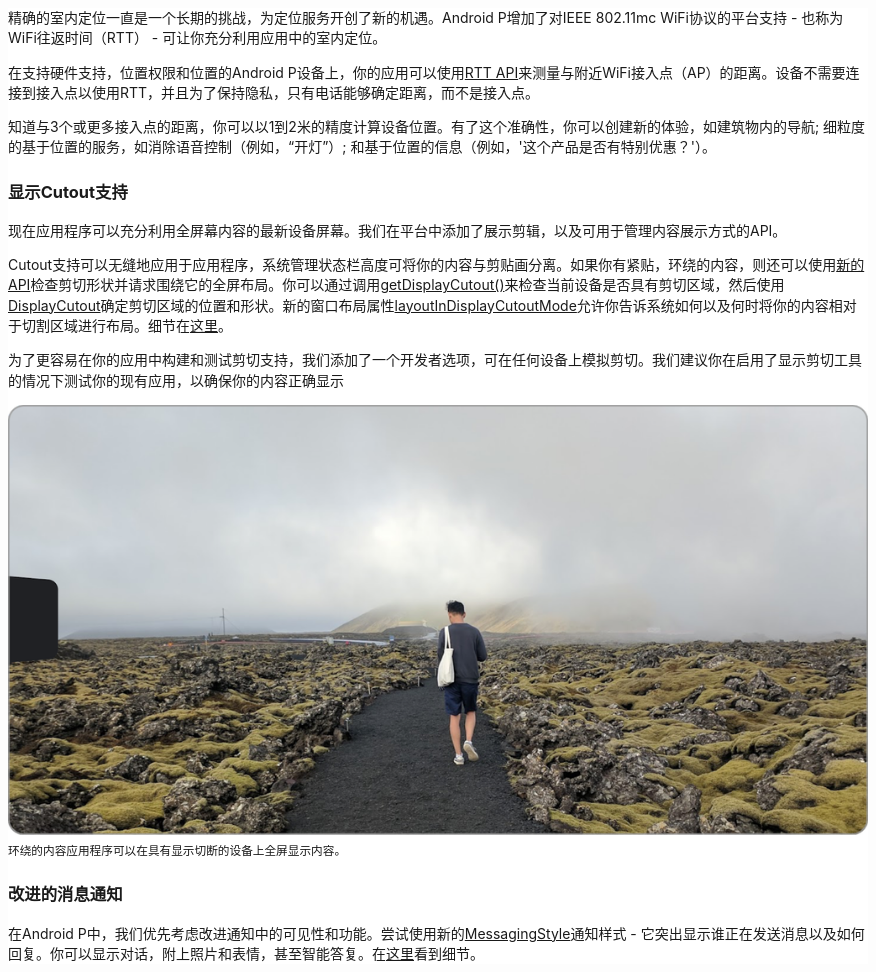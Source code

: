 精确的室内定位一直是一个长期的挑战，为定位服务开创了新的机遇。Android P增加了对IEEE 802.11mc WiFi协议的平台支持 - 也称为WiFi往返时间（RTT） - 可让你充分利用应用中的室内定位。

在支持硬件支持，位置权限和位置的Android P设备上，你的应用可以使用[RTT API](https://developer.android.com/reference/android/net/wifi/rtt/package-summary.html)来测量与附近WiFi接入点（AP）的距离。设备不需要连接到接入点以使用RTT，并且为了保持隐私，只有电话能够确定距离，而不是接入点。

知道与3个或更多接入点的距离，你可以以1到2米的精度计算设备位置。有了这个准确性，你可以创建新的体验，如建筑物内的导航; 细粒度的基于位置的服务，如消除语音控制（例如，“开灯”）; 和基于位置的信息（例如，'这个产品是否有特别优惠？'）。

### 显示Cutout支持

现在应用程序可以充分利用全屏幕内容的最新设备屏幕。我们在平台中添加了展示剪辑，以及可用于管理内容展示方式的API。

Cutout支持可以无缝地应用于应用程序，系统管理状态栏高度可将你的内容与剪贴画分离。如果你有紧贴，环绕的内容，则还可以使用[新的API](https://developer.android.com/reference/android/view/DisplayCutout.html)检查剪切形状并请求围绕它的全屏布局。你可以通过调用[getDisplayCutout()](https://developer.android.com/reference/android/view/WindowInsets.html#getDisplayCutout())来检查当前设备是否具有剪切区域，然后使用[DisplayCutout](https://developer.android.com/reference/android/view/DisplayCutout.html)确定剪切区域的位置和形状。新的窗口布局属性[layoutInDisplayCutoutMode](https://developer.android.com/reference/android/view/WindowManager.LayoutParams.html#layoutInDisplayCutoutMode)允许你告诉系统如何以及何时将你的内容相对于切割区域进行布局。细节在[这里](https://developer.android.com/preview/features.html#cutout)。

为了更容易在你的应用中构建和测试剪切支持，我们添加了一个开发者选项，可在任何设备上模拟剪切。我们建议你在启用了显示剪切工具的情况下测试你的现有应用，以确保你的内容正确显示

![img](../images/2018.3.7.2.png)  
<small>环绕的内容应用程序可以在具有显示切断的设备上全屏显示内容。</small>

### 改进的消息通知

在Android P中，我们优先考虑改进通知中的可见性和功能。尝试使用新的[MessagingStyle](https://developer.android.com/reference/android/app/Notification.MessagingStyle.html)通知样式 - 它突出显示谁正在发送消息以及如何回复。你可以显示对话，附上照片和表情，甚至智能答复。在[这里](https://developer.android.com/preview/features.html#notifications)看到细节。
